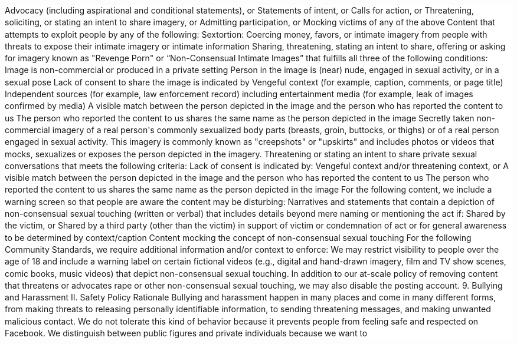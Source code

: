 Advocacy (including aspirational and conditional statements), or 
Statements of intent, or 
Calls for action, or 
Threatening, soliciting, or stating an intent to share imagery, or 
Admitting participation, or 
Mocking victims of any of the above 
Content that attempts to exploit people by any of the following: 
Sextortion: Coercing money, favors, or intimate imagery from people with 
threats to expose their intimate imagery or intimate information 
Sharing, threatening, stating an intent to share, offering or asking for imagery 
known as "Revenge Porn" or “Non-Consensual Intimate Images” that fulfills all 
three of the following conditions: 
Image is non-commercial or produced in a private setting 
Person in the image is (near) nude, engaged in sexual activity, or in a 
sexual pose 
Lack of consent to share the image is indicated by 
Vengeful context (for example, caption, comments, or page title) 
Independent sources (for example, law enforcement record) 
including entertainment media (for example, leak of images 
confirmed by media) 
A visible match between the person depicted in the image and 
the person who has reported the content to us 
The person who reported the content to us shares the same 
name as the person depicted in the image 
Secretly taken non-commercial imagery of a real person's commonly 
sexualized body parts (breasts, groin, buttocks, or thighs) or of a real person 
engaged in sexual activity. This imagery is commonly known as "creepshots" 
or "upskirts" and includes photos or videos that mocks, sexualizes or exposes 
the person depicted in the imagery. 
Threatening or stating an intent to share private sexual conversations that 
meets the following criteria: 
Lack of consent is indicated by: 
Vengeful context and/or threatening context, or 
A visible match between the person depicted in the image and 
the person who has reported the content to us 
The person who reported the content to us shares the same 
name as the person depicted in the image 
For the following content, we include a warning screen so that people are aware the 
content may be disturbing: 
Narratives and statements that contain a depiction of non-consensual sexual 
touching (written or verbal) that includes details beyond mere naming or mentioning 
the act if: 
Shared by the victim, or 
Shared by a third party (other than the victim) in support of victim or 
condemnation of act or for general awareness to be determined by 
context/caption 
Content mocking the concept of non-consensual sexual touching 
For the following Community Standards, we require additional information and/or 
context to enforce: 
We may restrict visibility to people over the age of 18 and include a warning label on 
certain fictional videos (e.g., digital and hand-drawn imagery, film and TV show 
scenes, comic books, music videos) that depict non-consensual sexual touching. 
In addition to our at-scale policy of removing content that threatens or advocates 
rape or other non-consensual sexual touching, we may also disable the posting 
account. 
9. Bullying and Harassment 
II. Safety 
Policy Rationale 
Bullying and harassment happen in many places and come in many different forms, 
from making threats to releasing personally identifiable information, to sending 
threatening messages, and making unwanted malicious contact. We do not tolerate 
this kind of behavior because it prevents people from feeling safe and respected on 
Facebook. 
We distinguish between public figures and private individuals because we want to 